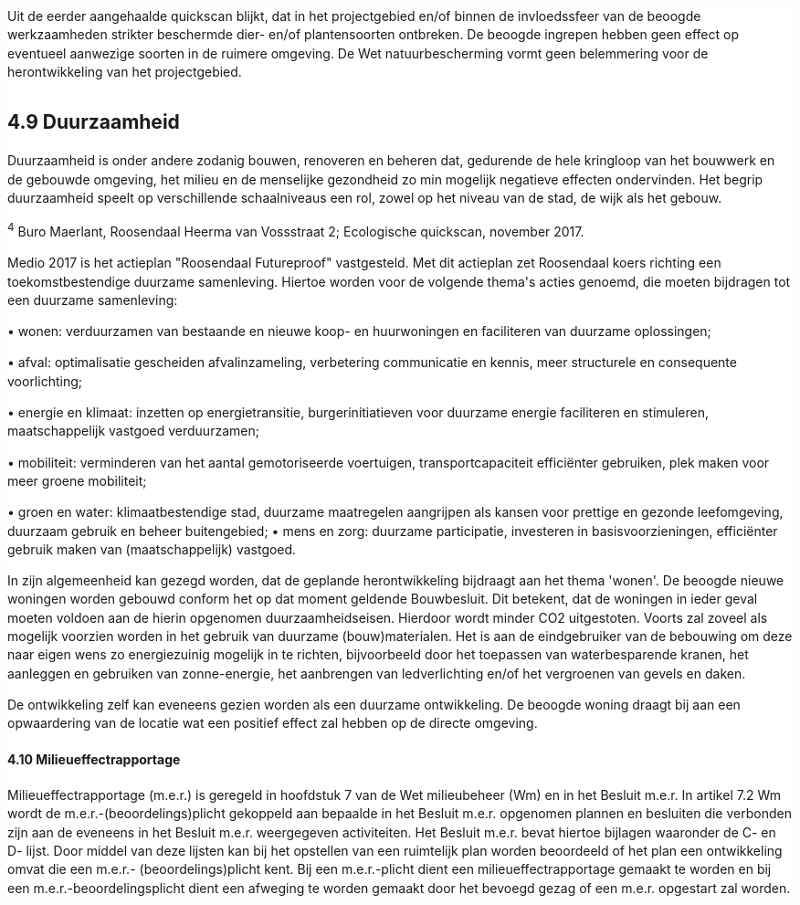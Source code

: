 Uit de eerder aangehaalde quickscan blijkt, dat in het projectgebied en/of binnen de invloedssfeer van de beoogde werkzaamheden strikter beschermde dier- en/of plantensoorten ontbreken. De beoogde ingrepen hebben geen effect op eventueel aanwezige soorten in de ruimere omgeving. De Wet natuurbescherming vormt geen belemmering voor de herontwikkeling van het projectgebied.

## **4.9 Duurzaamheid**

Duurzaamheid is onder andere zodanig bouwen, renoveren en beheren dat, gedurende de hele kringloop van het bouwwerk en de gebouwde omgeving, het milieu en de menselijke gezondheid zo min mogelijk negatieve effecten ondervinden. Het begrip duurzaamheid speelt op verschillende schaalniveaus een rol, zowel op het niveau van de stad, de wijk als het gebouw.

<span id="page-26-0"></span><sup>4</sup> Buro Maerlant, Roosendaal Heerma van Vossstraat 2; Ecologische quickscan, november 2017.

Medio 2017 is het actieplan "Roosendaal Futureproof" vastgesteld. Met dit actieplan zet Roosendaal koers richting een toekomstbestendige duurzame samenleving. Hiertoe worden voor de volgende thema's acties genoemd, die moeten bijdragen tot een duurzame samenleving:

• wonen: verduurzamen van bestaande en nieuwe koop- en huurwoningen en faciliteren van duurzame oplossingen;

• afval: optimalisatie gescheiden afvalinzameling, verbetering communicatie en kennis, meer structurele en consequente voorlichting;

• energie en klimaat: inzetten op energietransitie, burgerinitiatieven voor duurzame energie faciliteren en stimuleren, maatschappelijk vastgoed verduurzamen;

• mobiliteit: verminderen van het aantal gemotoriseerde voertuigen, transportcapaciteit efficiënter gebruiken, plek maken voor meer groene mobiliteit;

• groen en water: klimaatbestendige stad, duurzame maatregelen aangrijpen als kansen voor prettige en gezonde leefomgeving, duurzaam gebruik en beheer buitengebied; • mens en zorg: duurzame participatie, investeren in basisvoorzieningen, efficiënter gebruik maken van (maatschappelijk) vastgoed.

In zijn algemeenheid kan gezegd worden, dat de geplande herontwikkeling bijdraagt aan het thema 'wonen'. De beoogde nieuwe woningen worden gebouwd conform het op dat moment geldende Bouwbesluit. Dit betekent, dat de woningen in ieder geval moeten voldoen aan de hierin opgenomen duurzaamheidseisen. Hierdoor wordt minder CO2 uitgestoten. Voorts zal zoveel als mogelijk voorzien worden in het gebruik van duurzame (bouw)materialen. Het is aan de eindgebruiker van de bebouwing om deze naar eigen wens zo energiezuinig mogelijk in te richten, bijvoorbeeld door het toepassen van waterbesparende kranen, het aanleggen en gebruiken van zonne-energie, het aanbrengen van ledverlichting en/of het vergroenen van gevels en daken.

De ontwikkeling zelf kan eveneens gezien worden als een duurzame ontwikkeling. De beoogde woning draagt bij aan een opwaardering van de locatie wat een positief effect zal hebben op de directe omgeving.

#### **4.10 Milieueffectrapportage**

Milieueffectrapportage (m.e.r.) is geregeld in hoofdstuk 7 van de Wet milieubeheer (Wm) en in het Besluit m.e.r. In artikel 7.2 Wm wordt de m.e.r.-(beoordelings)plicht gekoppeld aan bepaalde in het Besluit m.e.r. opgenomen plannen en besluiten die verbonden zijn aan de eveneens in het Besluit m.e.r. weergegeven activiteiten. Het Besluit m.e.r. bevat hiertoe bijlagen waaronder de C- en D- lijst. Door middel van deze lijsten kan bij het opstellen van een ruimtelijk plan worden beoordeeld of het plan een ontwikkeling omvat die een m.e.r.- (beoordelings)plicht kent. Bij een m.e.r.-plicht dient een milieueffectrapportage gemaakt te worden en bij een m.e.r.-beoordelingsplicht dient een afweging te worden gemaakt door het bevoegd gezag of een m.e.r. opgestart zal worden.
